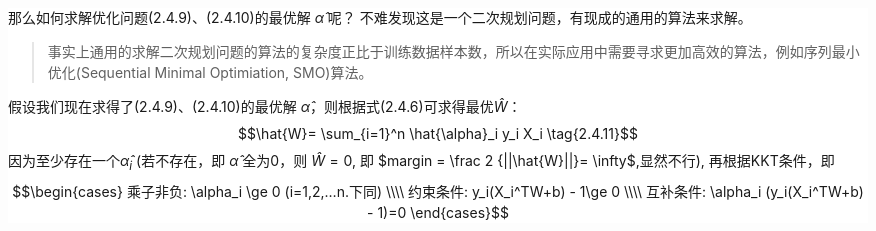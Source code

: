 那么如何求解优化问题(2.4.9)、(2.4.10)的最优解 $\hat{\alpha}$ 呢？
不难发现这是一个二次规划问题，有现成的通用的算法来求解。
> 事实上通用的求解二次规划问题的算法的复杂度正比于训练数据样本数，所以在实际应用中需要寻求更加高效的算法，例如序列最小优化(Sequential Minimal Optimiation, SMO)算法。

假设我们现在求得了(2.4.9)、(2.4.10)的最优解 $\hat{\alpha}$，则根据式(2.4.6)可求得最优$\hat{W}$：
$$\hat{W}= \sum_{i=1}^n \hat{\alpha}_i y_i X_i \tag{2.4.11}$$
因为至少存在一个$\hat{\alpha}_i$ (若不存在，即 $\hat{\alpha}$ 全为0，则 $\hat{W}=0$, 即 $margin = \frac 2 {||\hat{W}||}= \infty$,显然不行), 再根据KKT条件，即
$$\begin{cases} 乘子非负: \alpha_i \ge 0 (i=1,2,…n.下同) \\\\ 约束条件:  y_i(X_i^TW+b) - 1\ge 0 \\\\ 互补条件:  \alpha_i (y_i(X_i^TW+b) - 1)=0 \end{cases}$$

